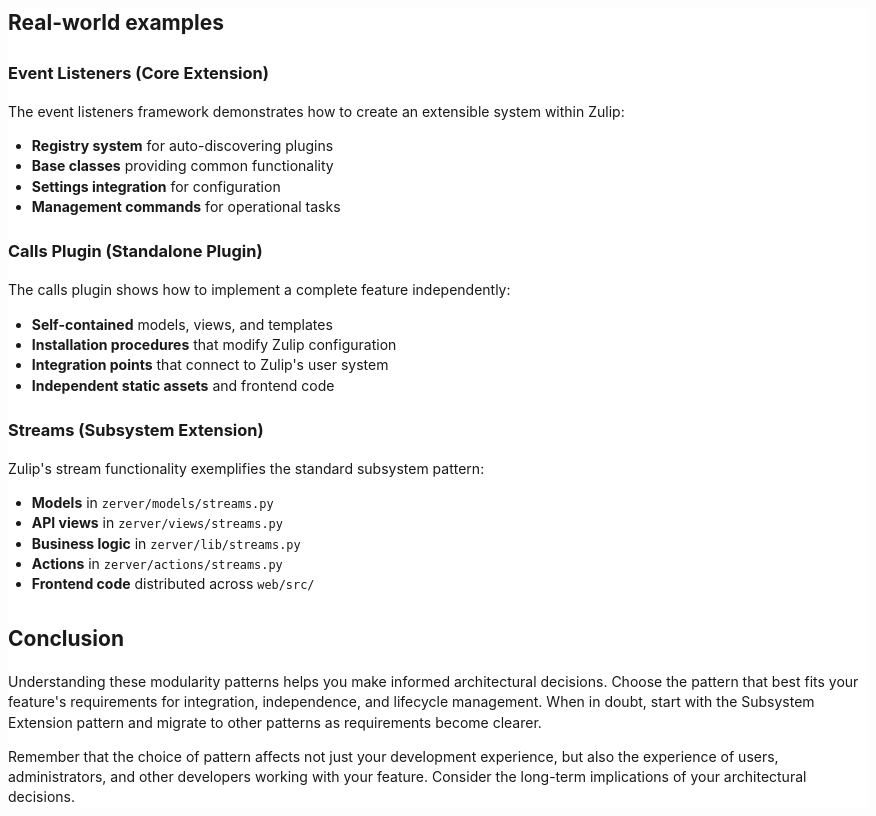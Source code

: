 ## Real-world examples

### Event Listeners (Core Extension)

The event listeners framework demonstrates how to create an extensible system within Zulip:

- **Registry system** for auto-discovering plugins
- **Base classes** providing common functionality
- **Settings integration** for configuration
- **Management commands** for operational tasks

### Calls Plugin (Standalone Plugin)

The calls plugin shows how to implement a complete feature independently:

- **Self-contained** models, views, and templates
- **Installation procedures** that modify Zulip configuration
- **Integration points** that connect to Zulip's user system
- **Independent static assets** and frontend code

### Streams (Subsystem Extension)

Zulip's stream functionality exemplifies the standard subsystem pattern:

- **Models** in `zerver/models/streams.py`
- **API views** in `zerver/views/streams.py`
- **Business logic** in `zerver/lib/streams.py`
- **Actions** in `zerver/actions/streams.py`
- **Frontend code** distributed across `web/src/`

## Conclusion

Understanding these modularity patterns helps you make informed architectural decisions. Choose the pattern that best fits your feature's requirements for integration, independence, and lifecycle management. When in doubt, start with the Subsystem Extension pattern and migrate to other patterns as requirements become clearer.

Remember that the choice of pattern affects not just your development experience, but also the experience of users, administrators, and other developers working with your feature. Consider the long-term implications of your architectural decisions.
